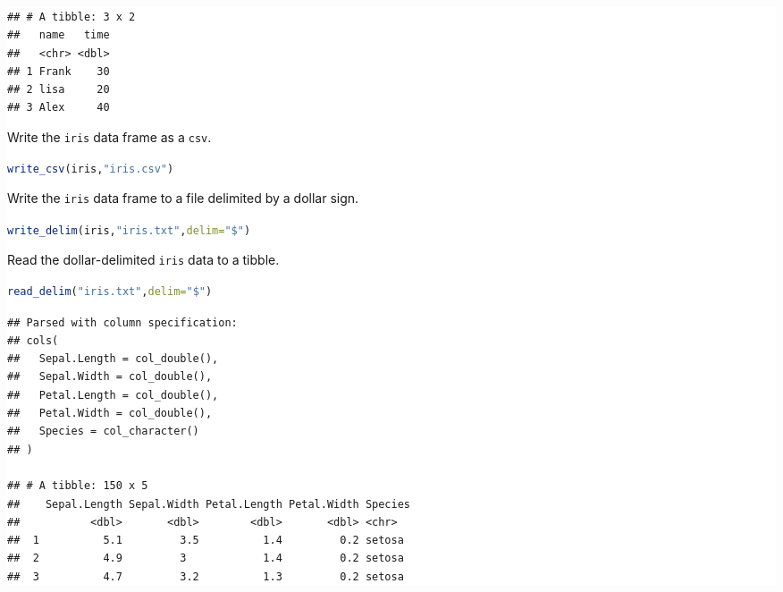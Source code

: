     ## # A tibble: 3 x 2
    ##   name   time
    ##   <chr> <dbl>
    ## 1 Frank    30
    ## 2 lisa     20
    ## 3 Alex     40

Write the `iris` data frame as a `csv`.

``` r
write_csv(iris,"iris.csv")
```

Write the `iris` data frame to a file delimited by a dollar sign.

``` r
write_delim(iris,"iris.txt",delim="$")
```

Read the dollar-delimited `iris` data to a tibble.

``` r
read_delim("iris.txt",delim="$")
```

    ## Parsed with column specification:
    ## cols(
    ##   Sepal.Length = col_double(),
    ##   Sepal.Width = col_double(),
    ##   Petal.Length = col_double(),
    ##   Petal.Width = col_double(),
    ##   Species = col_character()
    ## )

    ## # A tibble: 150 x 5
    ##    Sepal.Length Sepal.Width Petal.Length Petal.Width Species
    ##           <dbl>       <dbl>        <dbl>       <dbl> <chr>  
    ##  1          5.1         3.5          1.4         0.2 setosa 
    ##  2          4.9         3            1.4         0.2 setosa 
    ##  3          4.7         3.2          1.3         0.2 setosa 